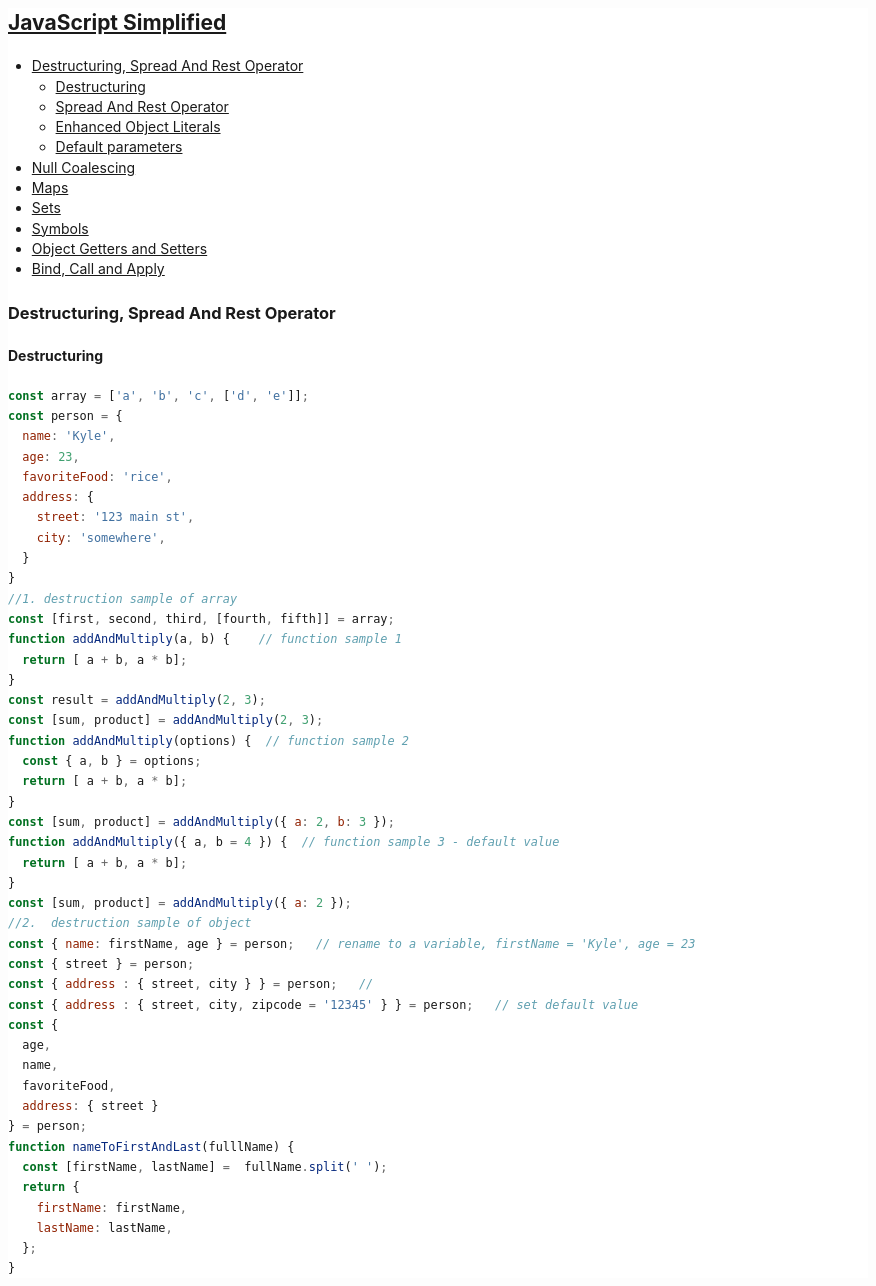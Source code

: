 ## [JavaScript Simplified](#top)

- [Destructuring, Spread And Rest Operator](#destructuring-spread-and-rest-operator)
  - [Destructuring](#destructuring)
  - [Spread And Rest Operator](#spread-and-rest-operator)
  - [Enhanced Object Literals](#enhanced-object-literals)
  - [Default parameters](#default-parameters)
- [Null Coalescing](#null-coalescing)
- [Maps](#maps)
- [Sets](#sets)
- [Symbols](#symbols)
- [Object Getters and Setters](#object-getters-and-setters)
- [Bind, Call and Apply](#bind-call-and-apply)


### Destructuring, Spread And Rest Operator

#### Destructuring

```javascript
const array = ['a', 'b', 'c', ['d', 'e']];
const person = {
  name: 'Kyle',
  age: 23,
  favoriteFood: 'rice',
  address: {
    street: '123 main st',
    city: 'somewhere',
  }
}
//1. destruction sample of array
const [first, second, third, [fourth, fifth]] = array;
function addAndMultiply(a, b) {    // function sample 1
  return [ a + b, a * b];
}
const result = addAndMultiply(2, 3);
const [sum, product] = addAndMultiply(2, 3);
function addAndMultiply(options) {  // function sample 2
  const { a, b } = options;
  return [ a + b, a * b];
}
const [sum, product] = addAndMultiply({ a: 2, b: 3 });
function addAndMultiply({ a, b = 4 }) {  // function sample 3 - default value
  return [ a + b, a * b];
}
const [sum, product] = addAndMultiply({ a: 2 });
//2.  destruction sample of object
const { name: firstName, age } = person;   // rename to a variable, firstName = 'Kyle', age = 23
const { street } = person;
const { address : { street, city } } = person;   //
const { address : { street, city, zipcode = '12345' } } = person;   // set default value
const {
  age,
  name,
  favoriteFood,
  address: { street }
} = person;
function nameToFirstAndLast(fulllName) {
  const [firstName, lastName] =  fullName.split(' ');
  return {
    firstName: firstName,
    lastName: lastName,
  };
}
```

  [sym1]: 'Kyle',
